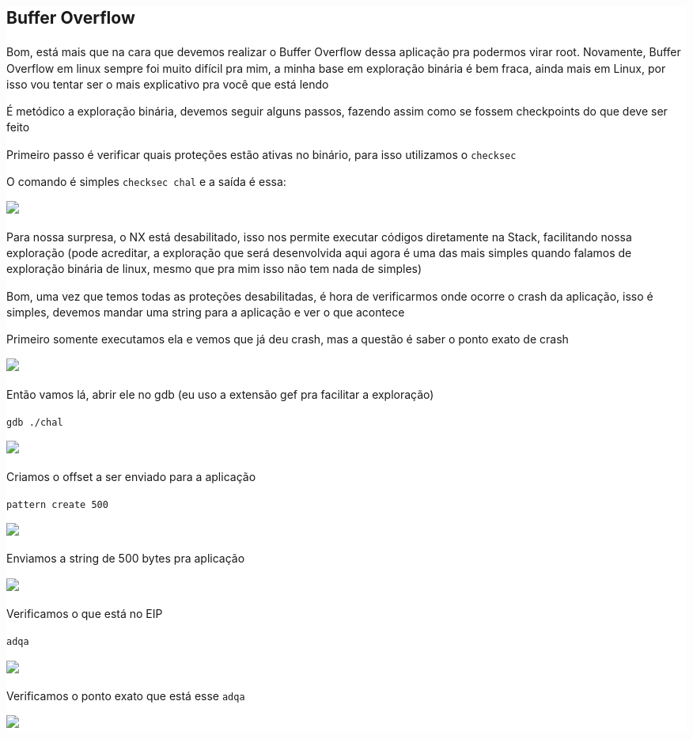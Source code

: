 ## Buffer Overflow

Bom, está mais que na cara que devemos realizar o Buffer Overflow dessa aplicação pra podermos virar root. Novamente, Buffer Overflow em linux sempre foi muito difícil pra mim, a minha base em exploração binária é bem fraca, ainda mais em Linux, por isso vou tentar ser o mais explicativo pra você que está lendo

É metódico a exploração binária, devemos seguir alguns passos, fazendo assim como se fossem checkpoints do que deve ser feito

Primeiro passo é verificar quais proteções estão ativas no binário, para isso utilizamos o `checksec`

O comando é simples `checksec chal` e a saída é essa:

![](https://raw.githubusercontent.com/0x4rt3mis/0x4rt3mis.github.io/master/img/htb-sneaky/S_chal1.png)

Para nossa surpresa, o NX está desabilitado, isso nos permite executar códigos diretamente na Stack, facilitando nossa exploração (pode acreditar, a exploração que será desenvolvida aqui agora é uma das mais simples quando falamos de exploração binária de linux, mesmo que pra mim isso não tem nada de simples)

Bom, uma vez que temos todas as proteções desabilitadas, é hora de verificarmos onde ocorre o crash da aplicação, isso é simples, devemos mandar uma string para a aplicação e ver o que acontece

Primeiro somente executamos ela e vemos que já deu crash, mas a questão é saber o ponto exato de crash

![](https://raw.githubusercontent.com/0x4rt3mis/0x4rt3mis.github.io/master/img/htb-sneaky/S_chal2.png)

Então vamos lá, abrir ele no gdb (eu uso a extensão gef pra facilitar a exploração)

`gdb ./chal`

![](https://raw.githubusercontent.com/0x4rt3mis/0x4rt3mis.github.io/master/img/htb-sneaky/S_chal4.png)

Criamos o offset a ser enviado para a aplicação

`pattern create 500`

![](https://raw.githubusercontent.com/0x4rt3mis/0x4rt3mis.github.io/master/img/htb-sneaky/S_chal3.png)

Enviamos a string de 500 bytes pra aplicação

![](https://raw.githubusercontent.com/0x4rt3mis/0x4rt3mis.github.io/master/img/htb-sneaky/S_chal5.png)

Verificamos o que está no EIP

`adqa`

![](https://raw.githubusercontent.com/0x4rt3mis/0x4rt3mis.github.io/master/img/htb-sneaky/S_chal6.png)

Verificamos o ponto exato que está esse `adqa`

![](https://raw.githubusercontent.com/0x4rt3mis/0x4rt3mis.github.io/master/img/htb-sneaky/S_chal7.png)
